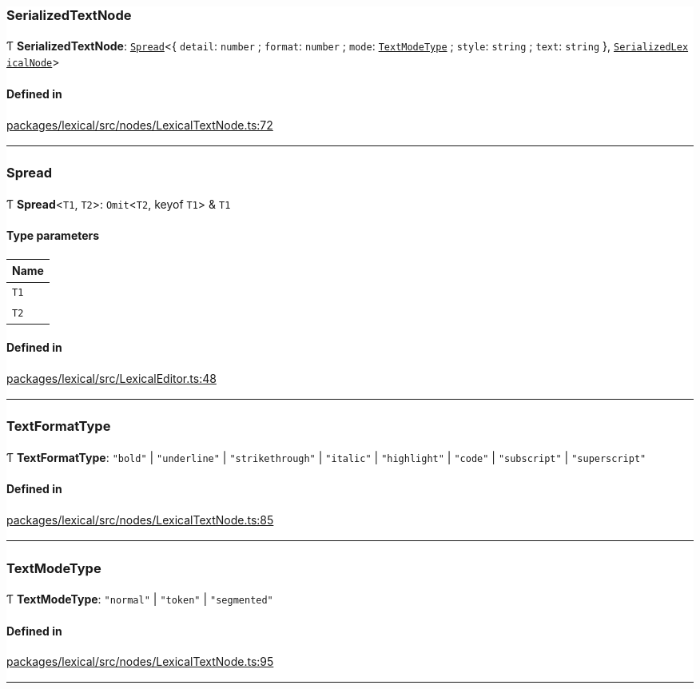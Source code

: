 ### SerializedTextNode

Ƭ **SerializedTextNode**: [`Spread`](lexical.md#spread)\<\{ `detail`: `number` ; `format`: `number` ; `mode`: [`TextModeType`](lexical.md#textmodetype) ; `style`: `string` ; `text`: `string`  }, [`SerializedLexicalNode`](lexical.md#serializedlexicalnode)\>

#### Defined in

[packages/lexical/src/nodes/LexicalTextNode.ts:72](https://github.com/facebook/lexical/tree/main/packages/lexical/src/nodes/LexicalTextNode.ts#L72)

___

### Spread

Ƭ **Spread**\<`T1`, `T2`\>: `Omit`\<`T2`, keyof `T1`\> & `T1`

#### Type parameters

| Name |
| :------ |
| `T1` |
| `T2` |

#### Defined in

[packages/lexical/src/LexicalEditor.ts:48](https://github.com/facebook/lexical/tree/main/packages/lexical/src/LexicalEditor.ts#L48)

___

### TextFormatType

Ƭ **TextFormatType**: ``"bold"`` \| ``"underline"`` \| ``"strikethrough"`` \| ``"italic"`` \| ``"highlight"`` \| ``"code"`` \| ``"subscript"`` \| ``"superscript"``

#### Defined in

[packages/lexical/src/nodes/LexicalTextNode.ts:85](https://github.com/facebook/lexical/tree/main/packages/lexical/src/nodes/LexicalTextNode.ts#L85)

___

### TextModeType

Ƭ **TextModeType**: ``"normal"`` \| ``"token"`` \| ``"segmented"``

#### Defined in

[packages/lexical/src/nodes/LexicalTextNode.ts:95](https://github.com/facebook/lexical/tree/main/packages/lexical/src/nodes/LexicalTextNode.ts#L95)

___
